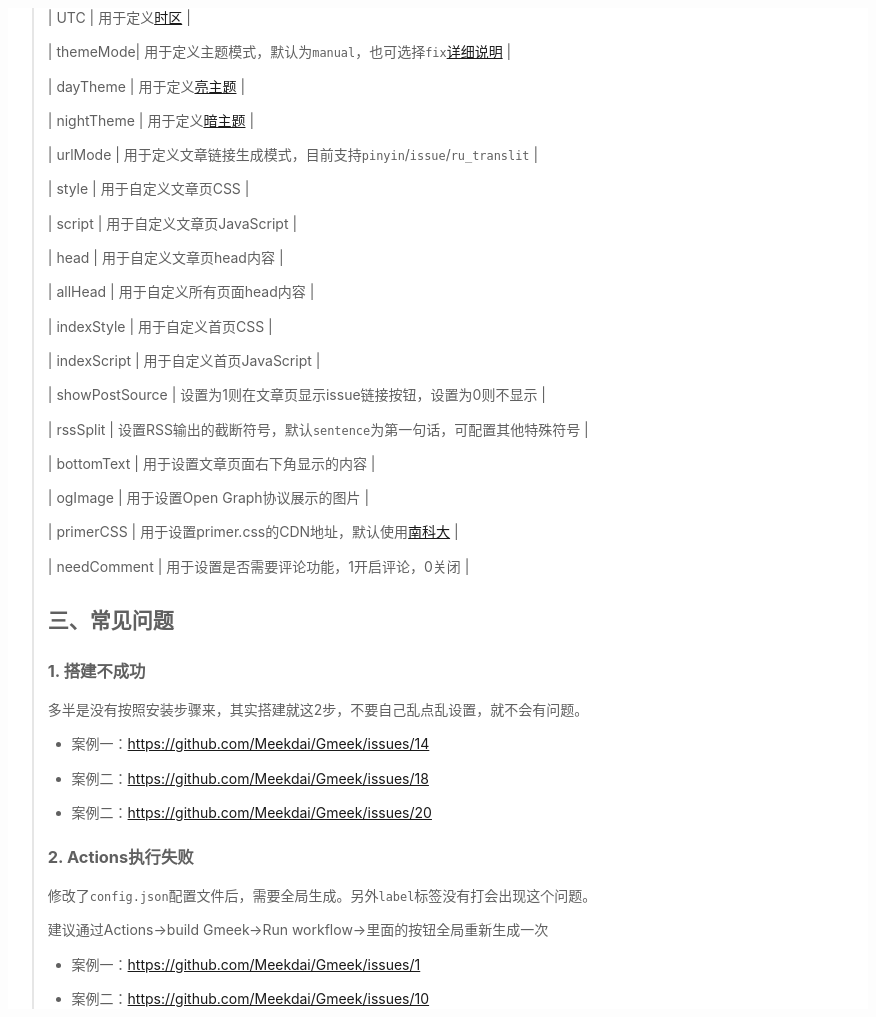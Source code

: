 > 
> | UTC | 用于定义[时区](https://en.wikipedia.org/wiki/List_of_UTC_offsets) |
> 
> | themeMode| 用于定义主题模式，默认为`manual`，也可选择`fix`[详细说明](https://blog.meekdai.com/post/%E3%80%90Gmeek-jin-jie-%E3%80%91-liang-an-zhu-ti-pei-zhi-fang-shi.html) |
> 
> | dayTheme | 用于定义[亮主题](https://github.com/settings/appearance) |
> 
> | nightTheme | 用于定义[暗主题](https://github.com/settings/appearance) |
> 
> | urlMode | 用于定义文章链接生成模式，目前支持`pinyin`/`issue`/`ru_translit` |
> 
> | style | 用于自定义文章页CSS |
> 
> | script | 用于自定义文章页JavaScript |
> 
> | head | 用于自定义文章页head内容 |
> 
> | allHead | 用于自定义所有页面head内容 |
> 
> | indexStyle | 用于自定义首页CSS |
> 
> | indexScript | 用于自定义首页JavaScript |
> 
> | showPostSource | 设置为1则在文章页显示issue链接按钮，设置为0则不显示 |
> 
> | rssSplit | 设置RSS输出的截断符号，默认`sentence`为第一句话，可配置其他特殊符号 |
> 
> | bottomText | 用于设置文章页面右下角显示的内容 |
> 
> | ogImage | 用于设置Open Graph协议展示的图片 |
> 
> | primerCSS | 用于设置primer.css的CDN地址，默认使用[南科大](https://mirrors.sustech.edu.cn/cdnjs/ajax/libs/Primer/21.0.7/primer.css) |
> 
> | needComment | 用于设置是否需要评论功能，1开启评论，0关闭 |
> 
> 
> 
> ## 三、常见问题
> 
> ### 1. 搭建不成功
> 
> 多半是没有按照安装步骤来，其实搭建就这2步，不要自己乱点乱设置，就不会有问题。
> 
> - 案例一：https://github.com/Meekdai/Gmeek/issues/14 
> 
> - 案例二：https://github.com/Meekdai/Gmeek/issues/18
> 
> - 案例二：https://github.com/Meekdai/Gmeek/issues/20
> 
> 
> 
> ### 2. Actions执行失败
> 
> 修改了`config.json`配置文件后，需要全局生成。另外`label`标签没有打会出现这个问题。
> 
> 建议通过Actions->build Gmeek->Run workflow->里面的按钮全局重新生成一次
> 
> - 案例一：https://github.com/Meekdai/Gmeek/issues/1
> 
> - 案例二：https://github.com/Meekdai/Gmeek/issues/10
> 
> 